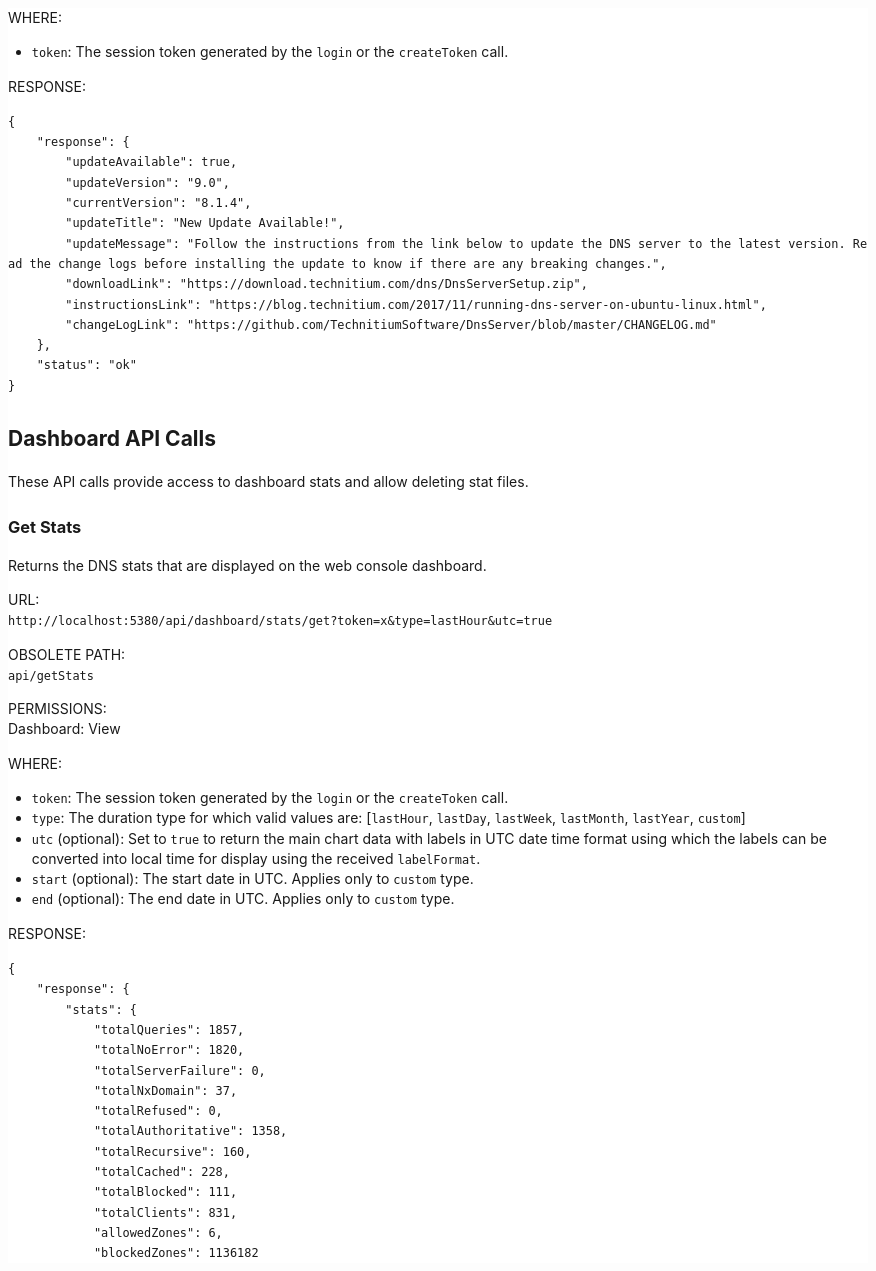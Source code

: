 WHERE:
- `token`: The session token generated by the `login` or the `createToken` call.

RESPONSE:
```
{
	"response": {
		"updateAvailable": true,
		"updateVersion": "9.0",
		"currentVersion": "8.1.4",
		"updateTitle": "New Update Available!",
		"updateMessage": "Follow the instructions from the link below to update the DNS server to the latest version. Read the change logs before installing the update to know if there are any breaking changes.",
		"downloadLink": "https://download.technitium.com/dns/DnsServerSetup.zip",
		"instructionsLink": "https://blog.technitium.com/2017/11/running-dns-server-on-ubuntu-linux.html",
		"changeLogLink": "https://github.com/TechnitiumSoftware/DnsServer/blob/master/CHANGELOG.md"
	},
	"status": "ok"
}
```

## Dashboard API Calls

These API calls provide access to dashboard stats and allow deleting stat files.

### Get Stats

Returns the DNS stats that are displayed on the web console dashboard.

URL:\
`http://localhost:5380/api/dashboard/stats/get?token=x&type=lastHour&utc=true`

OBSOLETE PATH:\
`api/getStats`

PERMISSIONS:\
Dashboard: View

WHERE:
- `token`: The session token generated by the `login` or the `createToken` call.
- `type`: The duration type for which valid values are: [`lastHour`, `lastDay`, `lastWeek`, `lastMonth`, `lastYear`, `custom`]
- `utc` (optional): Set to `true` to return the main chart data with labels in UTC date time format using which the labels can be converted into local time for display using the received `labelFormat`.
- `start` (optional): The start date in UTC. Applies only to `custom` type.
- `end` (optional): The end date in UTC. Applies only to `custom` type.

RESPONSE:
```
{
	"response": {
		"stats": {
			"totalQueries": 1857,
			"totalNoError": 1820,
			"totalServerFailure": 0,
			"totalNxDomain": 37,
			"totalRefused": 0,
			"totalAuthoritative": 1358,
			"totalRecursive": 160,
			"totalCached": 228,
			"totalBlocked": 111,
			"totalClients": 831,
			"allowedZones": 6,
			"blockedZones": 1136182
```